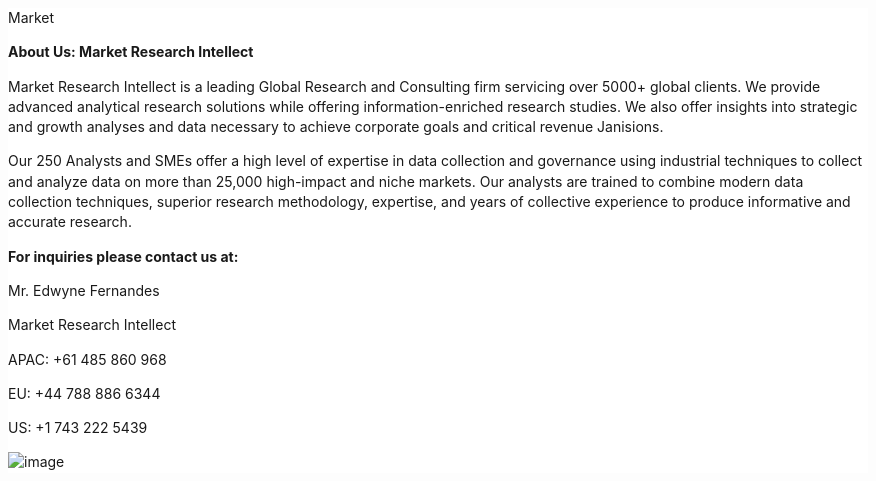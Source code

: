 Market</a></span></p><p><strong><span class="font-[700]">About Us: Market Research Intellect</span></strong></p><p><span class="">Market Research Intellect is a leading Global Research and Consulting firm servicing over 5000+ global clients. We provide advanced analytical research solutions while offering information-enriched research studies.&nbsp;</span>We also offer insights into strategic and growth analyses and data necessary to achieve corporate goals and critical revenue Janisions.</p><p><span class="">Our 250 Analysts and SMEs offer a high level of expertise in data collection and governance using industrial techniques to collect and analyze data on more than 25,000 high-impact and niche markets. Our analysts are trained to combine modern data collection techniques, superior research methodology, expertise, and years of collective experience to produce informative and accurate research.</span></p><p><strong>For inquiries please contact us at:</strong></p><p>Mr. Edwyne Fernandes</p><p>Market Research Intellect</p><p>APAC: +61 485 860 968</p><p>EU: +44 788 886 6344</p><p>US: +1 743 222 5439</p>
![image](https://github.com/user-attachments/assets/5a9e4f5b-9768-4354-ab68-6ef8105ebea4)
